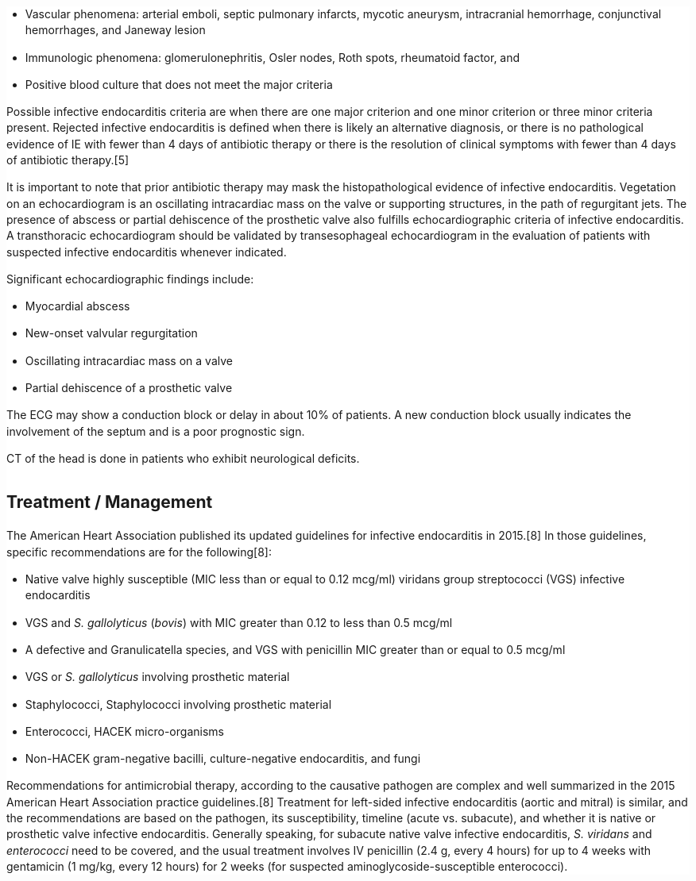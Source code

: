   * Vascular phenomena: arterial emboli, septic pulmonary infarcts, mycotic aneurysm, intracranial hemorrhage, conjunctival hemorrhages, and Janeway lesion

  * Immunologic phenomena: glomerulonephritis, Osler nodes, Roth spots, rheumatoid factor, and

  * Positive blood culture that does not meet the major criteria

Possible infective endocarditis criteria are when there are one major criterion and one minor criterion or three minor criteria present. Rejected infective endocarditis is defined when there is likely an alternative diagnosis, or there is no pathological evidence of IE with fewer than 4 days of antibiotic therapy or there is the resolution of clinical symptoms with fewer than 4 days of antibiotic therapy.[5]

It is important to note that prior antibiotic therapy may mask the histopathological evidence of infective endocarditis. Vegetation on an echocardiogram is an oscillating intracardiac mass on the valve or supporting structures, in the path of regurgitant jets. The presence of abscess or partial dehiscence of the prosthetic valve also fulfills echocardiographic criteria of infective endocarditis. A transthoracic echocardiogram should be validated by transesophageal echocardiogram in the evaluation of patients with suspected infective endocarditis whenever indicated.

Significant echocardiographic findings include:

  * Myocardial abscess

  * New-onset valvular regurgitation

  * Oscillating intracardiac mass on a valve

  * Partial dehiscence of a prosthetic valve

The ECG may show a conduction block or delay in about 10% of patients. A new conduction block usually indicates the involvement of the septum and is a poor prognostic sign.

CT of the head is done in patients who exhibit neurological deficits.

## Treatment / Management

The American Heart Association published its updated guidelines for infective endocarditis in 2015.[8] In those guidelines, specific recommendations are for the following[8]:

  * Native valve highly susceptible (MIC less than or equal to 0.12 mcg/ml) viridans group streptococci (VGS) infective endocarditis

  * VGS and _S. gallolyticus_ (_bovis_) with MIC greater than 0.12 to less than 0.5 mcg/ml

  * A defective and Granulicatella species, and VGS with penicillin MIC greater than or equal to 0.5 mcg/ml

  * VGS or _S. gallolyticus_ involving prosthetic material

  * Staphylococci, Staphylococci involving prosthetic material

  * Enterococci, HACEK micro-organisms

  * Non-HACEK gram-negative bacilli, culture-negative endocarditis, and fungi

Recommendations for antimicrobial therapy, according to the causative pathogen are complex and well summarized in the 2015 American Heart Association practice guidelines.[8] Treatment for left-sided infective endocarditis (aortic and mitral) is similar, and the recommendations are based on the pathogen, its susceptibility, timeline (acute vs. subacute), and whether it is native or prosthetic valve infective endocarditis. Generally speaking, for subacute native valve infective endocarditis, _S. viridans_ and _enterococci_ need to be covered, and the usual treatment involves IV penicillin (2.4 g, every 4 hours) for up to 4 weeks with gentamicin (1 mg/kg, every 12 hours) for 2 weeks (for suspected aminoglycoside-susceptible enterococci).
